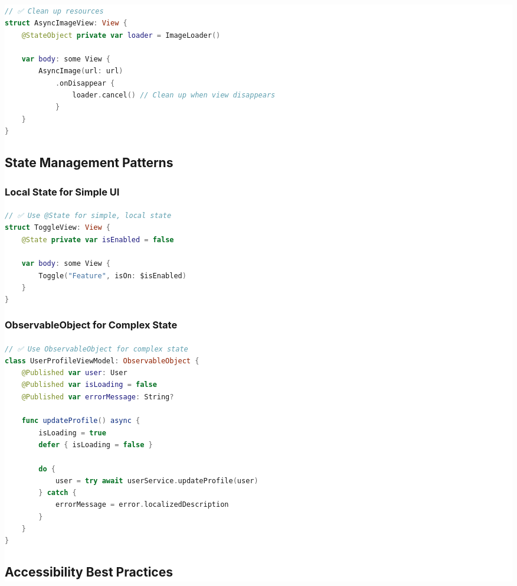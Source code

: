 ```swift
// ✅ Clean up resources
struct AsyncImageView: View {
    @StateObject private var loader = ImageLoader()
    
    var body: some View {
        AsyncImage(url: url)
            .onDisappear {
                loader.cancel() // Clean up when view disappears
            }
    }
}
```

## State Management Patterns

### Local State for Simple UI

```swift
// ✅ Use @State for simple, local state
struct ToggleView: View {
    @State private var isEnabled = false
    
    var body: some View {
        Toggle("Feature", isOn: $isEnabled)
    }
}
```

### ObservableObject for Complex State

```swift
// ✅ Use ObservableObject for complex state
class UserProfileViewModel: ObservableObject {
    @Published var user: User
    @Published var isLoading = false
    @Published var errorMessage: String?
    
    func updateProfile() async {
        isLoading = true
        defer { isLoading = false }
        
        do {
            user = try await userService.updateProfile(user)
        } catch {
            errorMessage = error.localizedDescription
        }
    }
}
```

## Accessibility Best Practices
